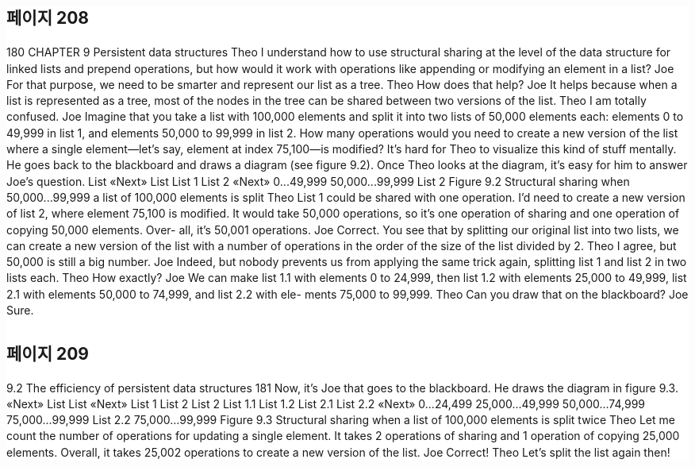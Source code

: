 ## 페이지 208

180 CHAPTER 9 Persistent data structures
Theo I understand how to use structural sharing at the level of the data structure for
linked lists and prepend operations, but how would it work with operations
like appending or modifying an element in a list?
Joe For that purpose, we need to be smarter and represent our list as a tree.
Theo How does that help?
Joe It helps because when a list is represented as a tree, most of the nodes in the
tree can be shared between two versions of the list.
Theo I am totally confused.
Joe Imagine that you take a list with 100,000 elements and split it into two lists of
50,000 elements each: elements 0 to 49,999 in list 1, and elements 50,000 to
99,999 in list 2. How many operations would you need to create a new version
of the list where a single element—let’s say, element at index 75,100—is
modified?
It’s hard for Theo to visualize this kind of stuff mentally. He goes back to the blackboard
and draws a diagram (see figure 9.2). Once Theo looks at the diagram, it’s easy for him to
answer Joe’s question.
List «Next»
List
List 1 List 2
«Next»
0...49,999 50,000...99,999
List 2
Figure 9.2 Structural sharing when
50,000...99,999
a list of 100,000 elements is split
Theo List 1 could be shared with one operation. I’d need to create a new version of
list 2, where element 75,100 is modified. It would take 50,000 operations, so it’s
one operation of sharing and one operation of copying 50,000 elements. Over-
all, it’s 50,001 operations.
Joe Correct. You see that by splitting our original list into two lists, we can create a
new version of the list with a number of operations in the order of the size of
the list divided by 2.
Theo I agree, but 50,000 is still a big number.
Joe Indeed, but nobody prevents us from applying the same trick again, splitting
list 1 and list 2 in two lists each.
Theo How exactly?
Joe We can make list 1.1 with elements 0 to 24,999, then list 1.2 with elements
25,000 to 49,999, list 2.1 with elements 50,000 to 74,999, and list 2.2 with ele-
ments 75,000 to 99,999.
Theo Can you draw that on the blackboard?
Joe Sure.

## 페이지 209

9.2 The efficiency of persistent data structures 181
Now, it’s Joe that goes to the blackboard. He draws the diagram in figure 9.3.
«Next»
List
List
«Next»
List 1 List 2 List 2
List 1.1 List 1.2 List 2.1 List 2.2 «Next»
0...24,499 25,000...49,999 50,000...74,999 75,000...99,999 List 2.2
75,000...99,999
Figure 9.3 Structural sharing when a list of 100,000 elements is split twice
Theo Let me count the number of operations for updating a single element. It takes
2 operations of sharing and 1 operation of copying 25,000 elements. Overall, it
takes 25,002 operations to create a new version of the list.
Joe Correct!
Theo Let’s split the list again then!